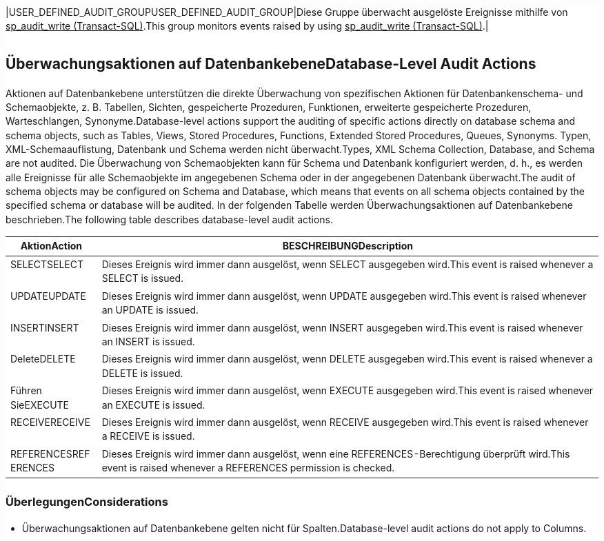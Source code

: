 |<span data-ttu-id="b68aa-381">USER_DEFINED_AUDIT_GROUP</span><span class="sxs-lookup"><span data-stu-id="b68aa-381">USER_DEFINED_AUDIT_GROUP</span></span>|<span data-ttu-id="b68aa-382">Diese Gruppe überwacht ausgelöste Ereignisse mithilfe von [sp_audit_write &#40;Transact-SQL&#41;](/sql/relational-databases/system-stored-procedures/sp-audit-write-transact-sql).</span><span class="sxs-lookup"><span data-stu-id="b68aa-382">This group monitors events raised by using [sp_audit_write &#40;Transact-SQL&#41;](/sql/relational-databases/system-stored-procedures/sp-audit-write-transact-sql).</span></span>|  
  
## <a name="database-level-audit-actions"></a><span data-ttu-id="b68aa-383">Überwachungsaktionen auf Datenbankebene</span><span class="sxs-lookup"><span data-stu-id="b68aa-383">Database-Level Audit Actions</span></span>  
 <span data-ttu-id="b68aa-384">Aktionen auf Datenbankebene unterstützen die direkte Überwachung von spezifischen Aktionen für Datenbankenschema- und Schemaobjekte, z. B. Tabellen, Sichten, gespeicherte Prozeduren, Funktionen, erweiterte gespeicherte Prozeduren, Warteschlangen, Synonyme.</span><span class="sxs-lookup"><span data-stu-id="b68aa-384">Database-level actions support the auditing of specific actions directly on database schema and schema objects, such as Tables, Views, Stored Procedures, Functions, Extended Stored Procedures, Queues, Synonyms.</span></span> <span data-ttu-id="b68aa-385">Typen, XML-Schemaauflistung, Datenbank und Schema werden nicht überwacht.</span><span class="sxs-lookup"><span data-stu-id="b68aa-385">Types, XML Schema Collection, Database, and Schema are not audited.</span></span> <span data-ttu-id="b68aa-386">Die Überwachung von Schemaobjekten kann für Schema und Datenbank konfiguriert werden, d. h., es werden alle Ereignisse für alle Schemaobjekte im angegebenen Schema oder in der angegebenen Datenbank überwacht.</span><span class="sxs-lookup"><span data-stu-id="b68aa-386">The audit of schema objects may be configured on Schema and Database, which means that events on all schema objects contained by the specified schema or database will be audited.</span></span> <span data-ttu-id="b68aa-387">In der folgenden Tabelle werden Überwachungsaktionen auf Datenbankebene beschrieben.</span><span class="sxs-lookup"><span data-stu-id="b68aa-387">The following table describes database-level audit actions.</span></span>  
  
|<span data-ttu-id="b68aa-388">Aktion</span><span class="sxs-lookup"><span data-stu-id="b68aa-388">Action</span></span>|<span data-ttu-id="b68aa-389">BESCHREIBUNG</span><span class="sxs-lookup"><span data-stu-id="b68aa-389">Description</span></span>|  
|------------|-----------------|  
|<span data-ttu-id="b68aa-390">SELECT</span><span class="sxs-lookup"><span data-stu-id="b68aa-390">SELECT</span></span>|<span data-ttu-id="b68aa-391">Dieses Ereignis wird immer dann ausgelöst, wenn SELECT ausgegeben wird.</span><span class="sxs-lookup"><span data-stu-id="b68aa-391">This event is raised whenever a SELECT is issued.</span></span>|  
|<span data-ttu-id="b68aa-392">UPDATE</span><span class="sxs-lookup"><span data-stu-id="b68aa-392">UPDATE</span></span>|<span data-ttu-id="b68aa-393">Dieses Ereignis wird immer dann ausgelöst, wenn UPDATE ausgegeben wird.</span><span class="sxs-lookup"><span data-stu-id="b68aa-393">This event is raised whenever an UPDATE is issued.</span></span>|  
|<span data-ttu-id="b68aa-394">INSERT</span><span class="sxs-lookup"><span data-stu-id="b68aa-394">INSERT</span></span>|<span data-ttu-id="b68aa-395">Dieses Ereignis wird immer dann ausgelöst, wenn INSERT ausgegeben wird.</span><span class="sxs-lookup"><span data-stu-id="b68aa-395">This event is raised whenever an INSERT is issued.</span></span>|  
|<span data-ttu-id="b68aa-396">Delete</span><span class="sxs-lookup"><span data-stu-id="b68aa-396">DELETE</span></span>|<span data-ttu-id="b68aa-397">Dieses Ereignis wird immer dann ausgelöst, wenn DELETE ausgegeben wird.</span><span class="sxs-lookup"><span data-stu-id="b68aa-397">This event is raised whenever a DELETE is issued.</span></span>|  
|<span data-ttu-id="b68aa-398">Führen Sie</span><span class="sxs-lookup"><span data-stu-id="b68aa-398">EXECUTE</span></span>|<span data-ttu-id="b68aa-399">Dieses Ereignis wird immer dann ausgelöst, wenn EXECUTE ausgegeben wird.</span><span class="sxs-lookup"><span data-stu-id="b68aa-399">This event is raised whenever an EXECUTE is issued.</span></span>|  
|<span data-ttu-id="b68aa-400">RECEIVE</span><span class="sxs-lookup"><span data-stu-id="b68aa-400">RECEIVE</span></span>|<span data-ttu-id="b68aa-401">Dieses Ereignis wird immer dann ausgelöst, wenn RECEIVE ausgegeben wird.</span><span class="sxs-lookup"><span data-stu-id="b68aa-401">This event is raised whenever a RECEIVE is issued.</span></span>|  
|<span data-ttu-id="b68aa-402">REFERENCES</span><span class="sxs-lookup"><span data-stu-id="b68aa-402">REFERENCES</span></span>|<span data-ttu-id="b68aa-403">Dieses Ereignis wird immer dann ausgelöst, wenn eine REFERENCES-Berechtigung überprüft wird.</span><span class="sxs-lookup"><span data-stu-id="b68aa-403">This event is raised whenever a REFERENCES permission is checked.</span></span>|  
  
### <a name="considerations"></a><span data-ttu-id="b68aa-404">Überlegungen</span><span class="sxs-lookup"><span data-stu-id="b68aa-404">Considerations</span></span>  
*  <span data-ttu-id="b68aa-405">Überwachungsaktionen auf Datenbankebene gelten nicht für Spalten.</span><span class="sxs-lookup"><span data-stu-id="b68aa-405">Database-level audit actions do not apply to Columns.</span></span>  
  